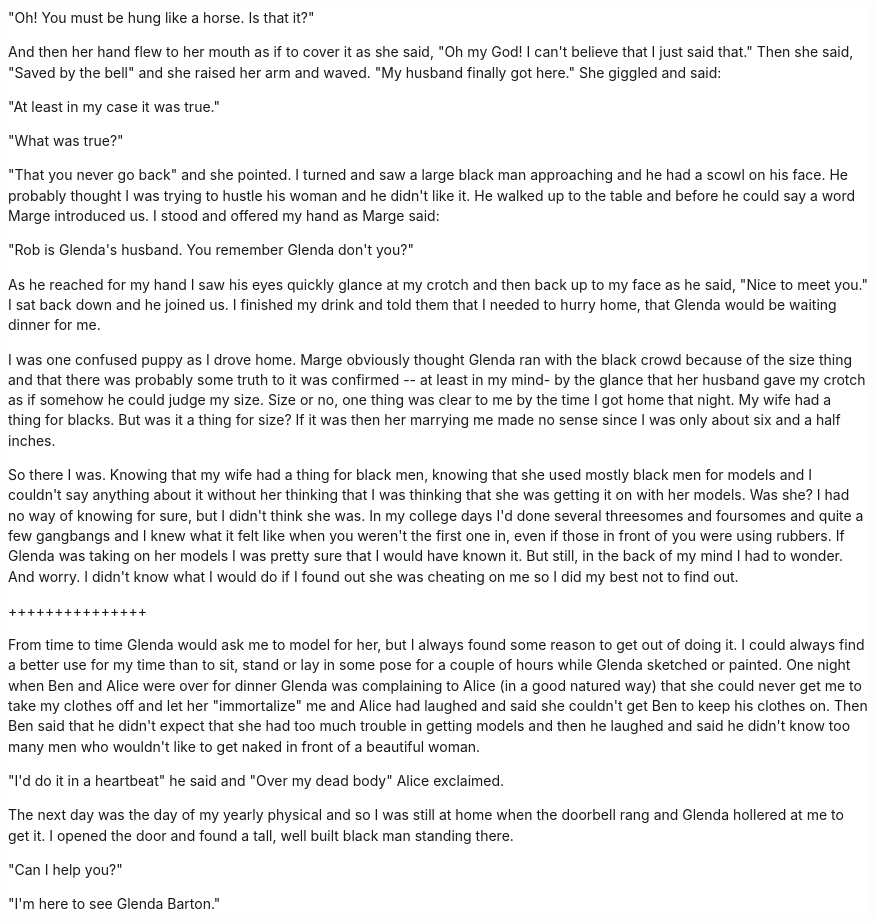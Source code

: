 "Oh! You must be hung like a horse. Is that it?" 

And then her hand flew to her mouth as if to cover it as she said, "Oh my God! I can't believe that I just said that." Then she said, "Saved by the bell" and she raised her arm and waved. "My husband finally got here." She giggled and said: 

"At least in my case it was true." 

"What was true?" 

"That you never go back" and she pointed. I turned and saw a large black man approaching and he had a scowl on his face. He probably thought I was trying to hustle his woman and he didn't like it. He walked up to the table and before he could say a word Marge introduced us. I stood and offered my hand as Marge said: 

"Rob is Glenda's husband. You remember Glenda don't you?" 

As he reached for my hand I saw his eyes quickly glance at my crotch and then back up to my face as he said, "Nice to meet you." I sat back down and he joined us. I finished my drink and told them that I needed to hurry home, that Glenda would be waiting dinner for me. 

I was one confused puppy as I drove home. Marge obviously thought Glenda ran with the black crowd because of the size thing and that there was probably some truth to it was confirmed -- at least in my mind- by the glance that her husband gave my crotch as if somehow he could judge my size. Size or no, one thing was clear to me by the time I got home that night. My wife had a thing for blacks. But was it a thing for size? If it was then her marrying me made no sense since I was only about six and a half inches. 

So there I was. Knowing that my wife had a thing for black men, knowing that she used mostly black men for models and I couldn't say anything about it without her thinking that I was thinking that she was getting it on with her models. Was she? I had no way of knowing for sure, but I didn't think she was. In my college days I'd done several threesomes and foursomes and quite a few gangbangs and I knew what it felt like when you weren't the first one in, even if those in front of you were using rubbers. If Glenda was taking on her models I was pretty sure that I would have known it. But still, in the back of my mind I had to wonder. And worry. I didn't know what I would do if I found out she was cheating on me so I did my best not to find out. 

+++++++++++++++ 

From time to time Glenda would ask me to model for her, but I always found some reason to get out of doing it. I could always find a better use for my time than to sit, stand or lay in some pose for a couple of hours while Glenda sketched or painted. One night when Ben and Alice were over for dinner Glenda was complaining to Alice (in a good natured way) that she could never get me to take my clothes off and let her "immortalize" me and Alice had laughed and said she couldn't get Ben to keep his clothes on. Then Ben said that he didn't expect that she had too much trouble in getting models and then he laughed and said he didn't know too many men who wouldn't like to get naked in front of a beautiful woman. 

"I'd do it in a heartbeat" he said and "Over my dead body" Alice exclaimed. 

The next day was the day of my yearly physical and so I was still at home when the doorbell rang and Glenda hollered at me to get it. I opened the door and found a tall, well built black man standing there. 

"Can I help you?" 

"I'm here to see Glenda Barton." 
